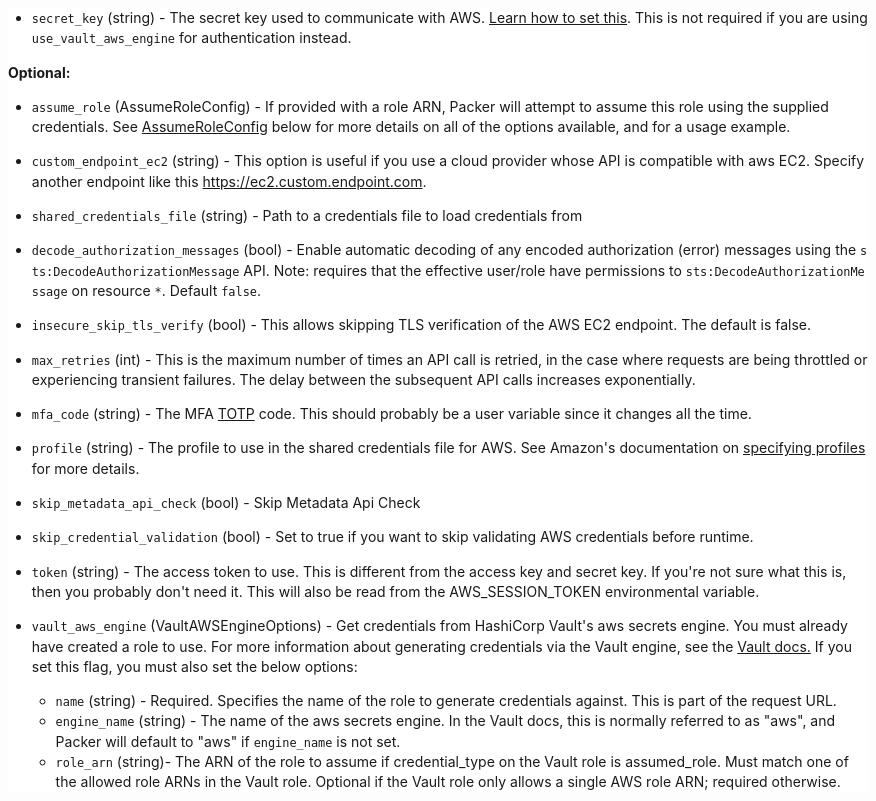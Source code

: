 - `secret_key` (string) - The secret key used to communicate with AWS. [Learn how to set
  this](/packer/integrations/hashicorp/amazon#specifying-amazon-credentials). This is not required
  if you are using `use_vault_aws_engine` for authentication instead.




**Optional:**



- `assume_role` (AssumeRoleConfig) - If provided with a role ARN, Packer will attempt to assume this role
  using the supplied credentials. See
  [AssumeRoleConfig](#assume-role-configuration) below for more
  details on all of the options available, and for a usage example.

- `custom_endpoint_ec2` (string) - This option is useful if you use a cloud
  provider whose API is compatible with aws EC2. Specify another endpoint
  like this https://ec2.custom.endpoint.com.

- `shared_credentials_file` (string) - Path to a credentials file to load credentials from

- `decode_authorization_messages` (bool) - Enable automatic decoding of any encoded authorization (error) messages
  using the `sts:DecodeAuthorizationMessage` API. Note: requires that the
  effective user/role have permissions to `sts:DecodeAuthorizationMessage`
  on resource `*`. Default `false`.

- `insecure_skip_tls_verify` (bool) - This allows skipping TLS
  verification of the AWS EC2 endpoint. The default is false.

- `max_retries` (int) - This is the maximum number of times an API call is retried, in the case
  where requests are being throttled or experiencing transient failures.
  The delay between the subsequent API calls increases exponentially.

- `mfa_code` (string) - The MFA
  [TOTP](https://en.wikipedia.org/wiki/Time-based_One-time_Password_Algorithm)
  code. This should probably be a user variable since it changes all the
  time.

- `profile` (string) - The profile to use in the shared credentials file for
  AWS. See Amazon's documentation on [specifying
  profiles](https://docs.aws.amazon.com/sdk-for-go/v1/developer-guide/configuring-sdk.html#specifying-profiles)
  for more details.

- `skip_metadata_api_check` (bool) - Skip Metadata Api Check

- `skip_credential_validation` (bool) - Set to true if you want to skip validating AWS credentials before runtime.

- `token` (string) - The access token to use. This is different from the
  access key and secret key. If you're not sure what this is, then you
  probably don't need it. This will also be read from the AWS_SESSION_TOKEN
  environmental variable.

- `vault_aws_engine` (VaultAWSEngineOptions) - Get credentials from HashiCorp Vault's aws secrets engine. You must
  already have created a role to use. For more information about
  generating credentials via the Vault engine, see the [Vault
  docs.](https://www.vaultproject.io/api/secret/aws#generate-credentials)
  If you set this flag, you must also set the below options:
  -   `name` (string) - Required. Specifies the name of the role to generate
      credentials against. This is part of the request URL.
  -   `engine_name` (string) - The name of the aws secrets engine. In the
      Vault docs, this is normally referred to as "aws", and Packer will
      default to "aws" if `engine_name` is not set.
  -   `role_arn` (string)- The ARN of the role to assume if credential\_type
      on the Vault role is assumed\_role. Must match one of the allowed role
      ARNs in the Vault role. Optional if the Vault role only allows a single
      AWS role ARN; required otherwise.